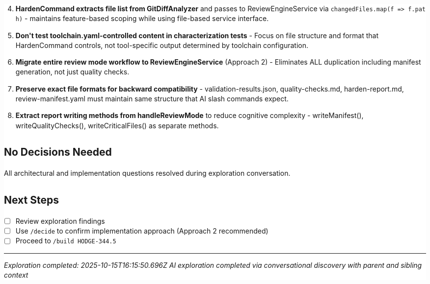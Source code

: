 4. **HardenCommand extracts file list from GitDiffAnalyzer** and passes to ReviewEngineService via `changedFiles.map(f => f.path)` - maintains feature-based scoping while using file-based service interface.

5. **Don't test toolchain.yaml-controlled content in characterization tests** - Focus on file structure and format that HardenCommand controls, not tool-specific output determined by toolchain configuration.

6. **Migrate entire review mode workflow to ReviewEngineService** (Approach 2) - Eliminates ALL duplication including manifest generation, not just quality checks.

7. **Preserve exact file formats for backward compatibility** - validation-results.json, quality-checks.md, harden-report.md, review-manifest.yaml must maintain same structure that AI slash commands expect.

8. **Extract report writing methods from handleReviewMode** to reduce cognitive complexity - writeManifest(), writeQualityChecks(), writeCriticalFiles() as separate methods.

## No Decisions Needed

All architectural and implementation questions resolved during exploration conversation.

## Next Steps
- [ ] Review exploration findings
- [ ] Use `/decide` to confirm implementation approach (Approach 2 recommended)
- [ ] Proceed to `/build HODGE-344.5`

---
*Exploration completed: 2025-10-15T16:15:50.696Z*
*AI exploration completed via conversational discovery with parent and sibling context*

